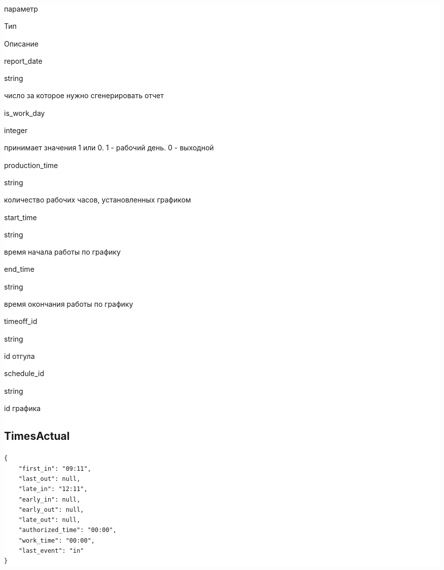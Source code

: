параметр

Тип

Описание

report\_date

string

число за которое нужно сгенерировать отчет

is\_work\_day

integer

принимает значения 1 или 0. 1 - рабочий день. 0 - выходной

production\_time

string

количество рабочих часов, установленных графиком

start\_time

string

время начала работы по графику

end\_time

string

время окончания работы по графику

timeoff\_id

string

id отгула

schedule\_id

string

id графика

## [](#TimesActual "TimesActual")TimesActual

```
{
    "first_in": "09:11",
    "last_out": null,
    "late_in": "12:11",
    "early_in": null,
    "early_out": null,
    "late_out": null,
    "authorized_time": "00:00",
    "work_time": "00:00",
    "last_event": "in"
}

```
